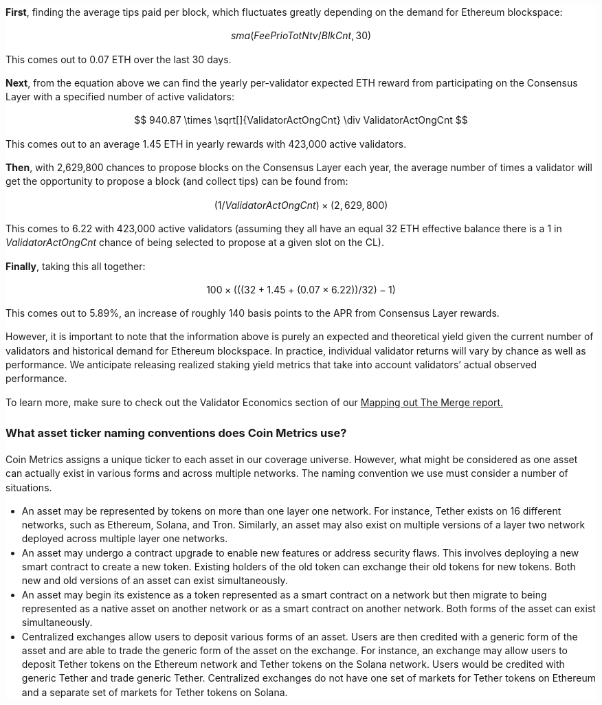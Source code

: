 **First**, finding the average tips paid per block, which fluctuates greatly depending on the demand for Ethereum blockspace:

$$
sma(FeePrioTotNtv / BlkCnt, 30)
$$

This comes out to 0.07 ETH over the last 30 days.

**Next**, from the equation above we can find the yearly per-validator expected ETH reward from participating on the Consensus Layer with a specified number of active validators:

$$
940.87 \times \sqrt[]{ValidatorActOngCnt} \div ValidatorActOngCnt
$$

​This comes out to an average 1.45 ETH in yearly rewards with 423,000 active validators.

**Then**, with 2,629,800 chances to propose blocks on the Consensus Layer each year, the average number of times a validator will get the opportunity to propose a block (and collect tips) can be found from:

$$
(1/ValidatorActOngCnt) \times (2,629,800)
$$

​This comes to 6.22 with 423,000 active validators (assuming they all have an equal 32 ETH effective balance there is a 1 in _ValidatorActOngCnt_ chance of being selected to propose at a given slot on the CL).

**Finally**, taking this all together:

$$
100\times(((32 +1.45 + (0.07\times6.22))/32) - 1)
$$

​This comes out to 5.89%, an increase of roughly 140 basis points to the APR from Consensus Layer rewards.

However, it is important to note that the information above is purely an expected and theoretical yield given the current number of validators and historical demand for Ethereum blockspace. In practice, individual validator returns will vary by chance as well as performance. We anticipate releasing realized staking yield metrics that take into account validators’ actual observed performance.

To learn more, make sure to check out the Validator Economics section of our [Mapping out The Merge report.](https://coinmetrics.io/special-insights/ethereum-merge/)

### What asset ticker naming conventions does Coin Metrics use?

Coin Metrics assigns a unique ticker to each asset in our coverage universe. However, what might be considered as one asset can actually exist in various forms and across multiple networks. The naming convention we use must consider a number of situations.

* An asset may be represented by tokens on more than one layer one network. For instance, Tether exists on 16 different networks, such as Ethereum, Solana, and Tron. Similarly, an asset may also exist on multiple versions of a layer two network deployed across multiple layer one networks.
* An asset may undergo a contract upgrade to enable new features or address security flaws. This involves deploying a new smart contract to create a new token. Existing holders of the old token can exchange their old tokens for new tokens. Both new and old versions of an asset can exist simultaneously.
* An asset may begin its existence as a token represented as a smart contract on a network but then migrate to being represented as a native asset on another network or as a smart contract on another network. Both forms of the asset can exist simultaneously.
* Centralized exchanges allow users to deposit various forms of an asset. Users are then credited with a generic form of the asset and are able to trade the generic form of the asset on the exchange. For instance, an exchange may allow users to deposit Tether tokens on the Ethereum network and Tether tokens on the Solana network. Users would be credited with generic Tether and trade generic Tether. Centralized exchanges do not have one set of markets for Tether tokens on Ethereum and a separate set of markets for Tether tokens on Solana.